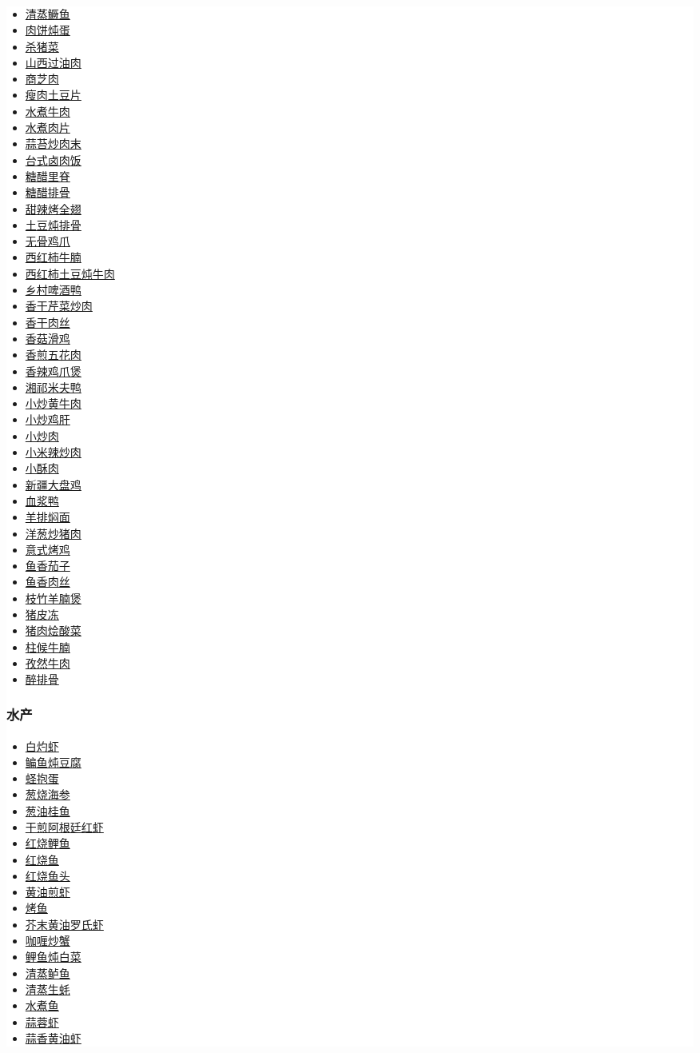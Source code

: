 - [清蒸鳜鱼](dishes/meat_dish/清蒸鳜鱼/清蒸鳜鱼.md)
- [肉饼炖蛋](dishes/meat_dish/肉饼炖蛋.md)
- [杀猪菜](dishes/meat_dish/杀猪菜.md)
- [山西过油肉](dishes/meat_dish/山西过油肉.md)
- [商芝肉](dishes/meat_dish/商芝肉.md)
- [瘦肉土豆片](dishes/meat_dish/瘦肉土豆片/瘦肉土豆片.md)
- [水煮牛肉](dishes/meat_dish/水煮牛肉/水煮牛肉.md)
- [水煮肉片](dishes/meat_dish/水煮肉片.md)
- [蒜苔炒肉末](dishes/meat_dish/蒜苔炒肉末.md)
- [台式卤肉饭](dishes/meat_dish/台式卤肉饭/台式卤肉饭.md)
- [糖醋里脊](dishes/meat_dish/糖醋里脊.md)
- [糖醋排骨](dishes/meat_dish/糖醋排骨/糖醋排骨.md)
- [甜辣烤全翅](dishes/meat_dish/甜辣烤全翅.md)
- [土豆炖排骨](dishes/meat_dish/土豆炖排骨/土豆炖排骨.md)
- [无骨鸡爪](dishes/meat_dish/无骨鸡爪/无骨鸡爪.md)
- [西红柿牛腩](dishes/meat_dish/西红柿牛腩/西红柿牛腩.md)
- [西红柿土豆炖牛肉](dishes/meat_dish/西红柿土豆炖牛肉/西红柿土豆炖牛肉.md)
- [乡村啤酒鸭](dishes/meat_dish/乡村啤酒鸭.md)
- [香干芹菜炒肉](dishes/meat_dish/香干芹菜炒肉/香干芹菜炒肉.md)
- [香干肉丝](dishes/meat_dish/香干肉丝.md)
- [香菇滑鸡](dishes/meat_dish/香菇滑鸡/香菇滑鸡.md)
- [香煎五花肉](dishes/meat_dish/香煎五花肉/香煎五花肉.md)
- [香辣鸡爪煲](dishes/meat_dish/香辣鸡爪煲/香辣鸡爪煲.md)
- [湘祁米夫鸭](dishes/meat_dish/湘祁米夫鸭/湘祁米夫鸭.md)
- [小炒黄牛肉](dishes/meat_dish/小炒黄牛肉/小炒黄牛肉.md)
- [小炒鸡肝](dishes/meat_dish/小炒鸡肝/小炒鸡肝.md)
- [小炒肉](dishes/meat_dish/小炒肉.md)
- [小米辣炒肉](dishes/meat_dish/小米辣炒肉.md)
- [小酥肉](dishes/meat_dish/小酥肉.md)
- [新疆大盘鸡](dishes/meat_dish/新疆大盘鸡/新疆大盘鸡.md)
- [血浆鸭](dishes/meat_dish/血浆鸭/血浆鸭.md)
- [羊排焖面](dishes/meat_dish/羊排焖面/羊排焖面.md)
- [洋葱炒猪肉](dishes/meat_dish/洋葱炒猪肉.md)
- [意式烤鸡](dishes/meat_dish/意式烤鸡.md)
- [鱼香茄子](dishes/meat_dish/鱼香茄子/鱼香茄子.md)
- [鱼香肉丝](dishes/meat_dish/鱼香肉丝.md)
- [枝竹羊腩煲](dishes/meat_dish/枝竹羊腩煲/枝竹羊腩煲.md)
- [猪皮冻](dishes/meat_dish/猪皮冻/猪皮冻.md)
- [猪肉烩酸菜](dishes/meat_dish/猪肉烩酸菜.md)
- [柱候牛腩](dishes/meat_dish/柱候牛腩/柱候牛腩.md)
- [孜然牛肉](dishes/meat_dish/孜然牛肉.md)
- [醉排骨](dishes/meat_dish/醉排骨/醉排骨.md)

### 水产

- [白灼虾](dishes/aquatic/白灼虾/白灼虾.md)
- [鳊鱼炖豆腐](dishes/aquatic/鳊鱼炖豆腐/鳊鱼炖豆腐.md)
- [蛏抱蛋](dishes/aquatic/蛏抱蛋/蛏抱蛋.md)
- [葱烧海参](dishes/aquatic/葱烧海参/葱烧海参.md)
- [葱油桂鱼](dishes/aquatic/葱油桂鱼/葱油桂鱼.md)
- [干煎阿根廷红虾](dishes/aquatic/干煎阿根廷红虾/干煎阿根廷红虾.md)
- [红烧鲤鱼](dishes/aquatic/红烧鲤鱼.md)
- [红烧鱼](dishes/aquatic/红烧鱼.md)
- [红烧鱼头](dishes/aquatic/红烧鱼头.md)
- [黄油煎虾](dishes/aquatic/黄油煎虾/黄油煎虾.md)
- [烤鱼](dishes/aquatic/混合烤鱼/烤鱼.md)
- [芥末黄油罗氏虾](dishes/aquatic/芥末黄油罗氏虾/芥末黄油罗氏虾.md)
- [咖喱炒蟹](dishes/aquatic/咖喱炒蟹.md)
- [鲤鱼炖白菜](dishes/aquatic/鲤鱼炖白菜/鲤鱼炖白菜.md)
- [清蒸鲈鱼](dishes/aquatic/清蒸鲈鱼/清蒸鲈鱼.md)
- [清蒸生蚝](dishes/aquatic/清蒸生蚝.md)
- [水煮鱼](dishes/aquatic/水煮鱼.md)
- [蒜蓉虾](dishes/aquatic/蒜蓉虾/蒜蓉虾.md)
- [蒜香黄油虾](dishes/aquatic/蒜香黄油虾/蒜香黄油虾.md)